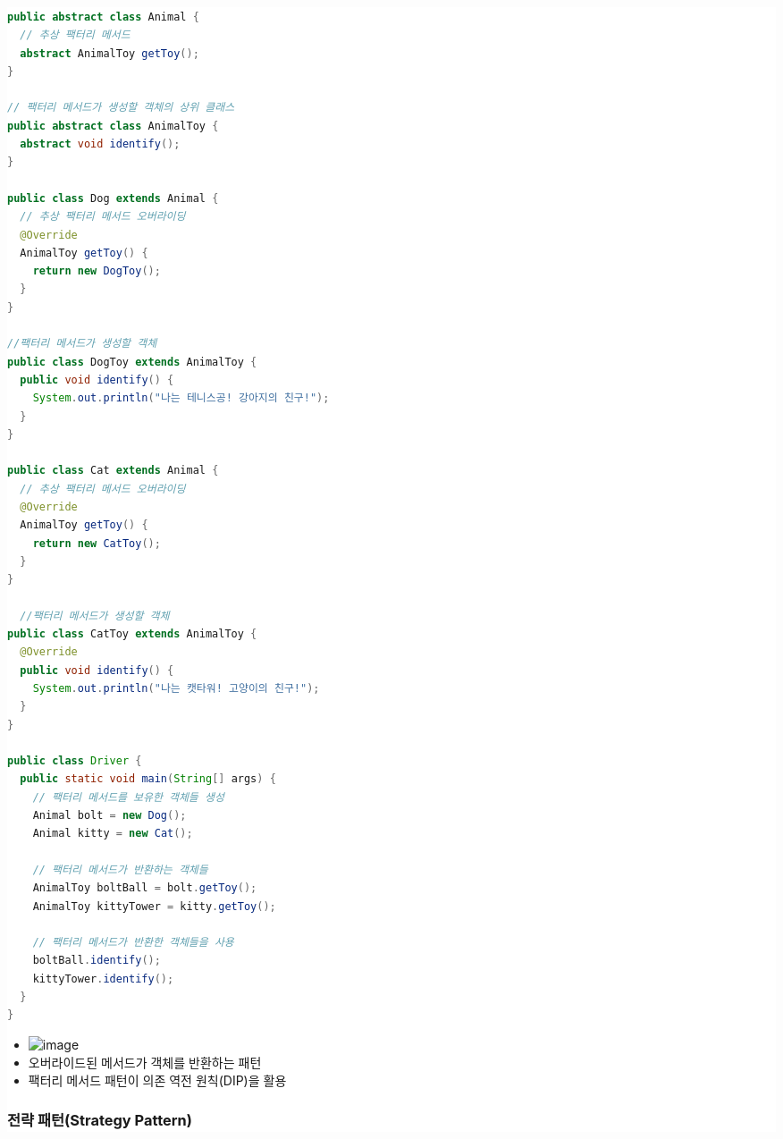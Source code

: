   ``` java
  public abstract class Animal {
    // 추상 팩터리 메서드
    abstract AnimalToy getToy();
  }
  
  // 팩터리 메서드가 생성할 객체의 상위 클래스
  public abstract class AnimalToy {
    abstract void identify();
  }
  
  public class Dog extends Animal {
    // 추상 팩터리 메서드 오버라이딩
    @Override
    AnimalToy getToy() {
      return new DogToy();
    }
  }
  
  //팩터리 메서드가 생성할 객체
  public class DogToy extends AnimalToy {
    public void identify() {
      System.out.println("나는 테니스공! 강아지의 친구!");
    }
  }
  
  public class Cat extends Animal {
    // 추상 팩터리 메서드 오버라이딩
    @Override
    AnimalToy getToy() {
      return new CatToy();
    }
  }
  
    //팩터리 메서드가 생성할 객체
  public class CatToy extends AnimalToy {
    @Override
    public void identify() {
      System.out.println("나는 캣타워! 고양이의 친구!");
    }
  }
  
  public class Driver {
    public static void main(String[] args) {
      // 팩터리 메서드를 보유한 객체들 생성
      Animal bolt = new Dog();
      Animal kitty = new Cat();

      // 팩터리 메서드가 반환하는 객체들
      AnimalToy boltBall = bolt.getToy();
      AnimalToy kittyTower = kitty.getToy();

      // 팩터리 메서드가 반환한 객체들을 사용
      boltBall.identify();
      kittyTower.identify();
    }
  }
  ```
  - ![image](https://user-images.githubusercontent.com/61530368/176355792-7aadd5f4-b8c6-4322-aad8-9a857cfbfd32.png)
  - 오버라이드된 메서드가 객체를 반환하는 패턴
  - 팩터리 메서드 패턴이 의존 역전 원칙(DIP)을 활용
### 전략 패턴(Strategy Pattern)